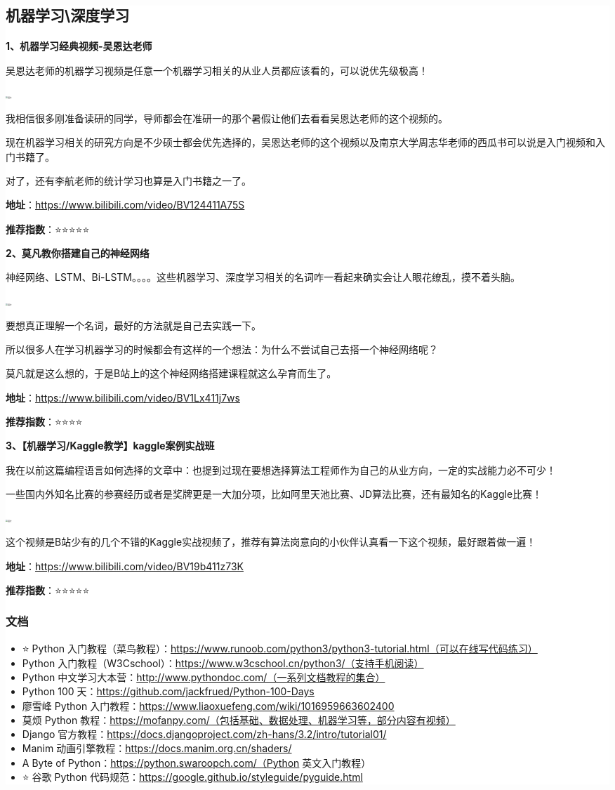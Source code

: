## 机器学习\深度学习

**1、机器学习经典视频-吴恩达老师**

吴恩达老师的机器学习视频是任意一个机器学习相关的从业人员都应该看的，可以说优先级极高！

<img src="https://mmbiz.qpic.cn/mmbiz_png/BktAsjcTbX9tRlwicskTBYnzAGORJIXmq3vWDYs7LPoDYX0GNMvqoCsszzhRHQRlprbUo5MohYKUJ23kYnDLJicg/640?wx_fmt=png&wxfrom=5&wx_lazy=1&wx_co=1" alt="图片" style="zoom:20%;" />

我相信很多刚准备读研的同学，导师都会在准研一的那个暑假让他们去看看吴恩达老师的这个视频的。

现在机器学习相关的研究方向是不少硕士都会优先选择的，吴恩达老师的这个视频以及南京大学周志华老师的西瓜书可以说是入门视频和入门书籍了。

对了，还有李航老师的统计学习也算是入门书籍之一了。

**地址**：https://www.bilibili.com/video/BV124411A75S

**推荐指数**：⭐⭐⭐⭐⭐

**2、莫凡教你搭建自己的神经网络**

神经网络、LSTM、Bi-LSTM。。。。这些机器学习、深度学习相关的名词咋一看起来确实会让人眼花缭乱，摸不着头脑。

<img src="https://mmbiz.qpic.cn/mmbiz_png/BktAsjcTbX9tRlwicskTBYnzAGORJIXmqk9g2Hd5KQE1pzQibfzUO3axyO1tnvZgJqic9J6DtvLqYauKytrYCuhlg/640?wx_fmt=png&wxfrom=5&wx_lazy=1&wx_co=1" alt="图片" style="zoom:20%;" />

要想真正理解一个名词，最好的方法就是自己去实践一下。

所以很多人在学习机器学习的时候都会有这样的一个想法：为什么不尝试自己去搭一个神经网络呢？

莫凡就是这么想的，于是B站上的这个神经网络搭建课程就这么孕育而生了。

**地址**：https://www.bilibili.com/video/BV1Lx411j7ws

**推荐指数**：⭐⭐⭐⭐

**3、【机器学习/Kaggle教学】kaggle案例实战班**

我在以前这篇编程语言如何选择的文章中：也提到过现在要想选择算法工程师作为自己的从业方向，一定的实战能力必不可少！

一些国内外知名比赛的参赛经历或者是奖牌更是一大加分项，比如阿里天池比赛、JD算法比赛，还有最知名的Kaggle比赛！

<img src="https://mmbiz.qpic.cn/mmbiz_png/BktAsjcTbX9tRlwicskTBYnzAGORJIXmq5HcKVgz4yicSYqRoVYwjz6BPrCATcjFo0VqMaXhUvQxEIpH9vEQFyyw/640?wx_fmt=png&wxfrom=5&wx_lazy=1&wx_co=1" alt="图片" style="zoom:20%;" />

这个视频是B站少有的几个不错的Kaggle实战视频了，推荐有算法岗意向的小伙伴认真看一下这个视频，最好跟着做一遍！

**地址**：https://www.bilibili.com/video/BV19b411z73K

**推荐指数**：⭐⭐⭐⭐⭐

### 文档

- ⭐ Python 入门教程（菜鸟教程）：https://www.runoob.com/python3/python3-tutorial.html（可以在线写代码练习）
- Python 入门教程（W3Cschool）：https://www.w3cschool.cn/python3/（支持手机阅读）
- Python 中文学习大本营：http://www.pythondoc.com/（一系列文档教程的集合）
- Python 100 天：https://github.com/jackfrued/Python-100-Days
- 廖雪峰 Python 入门教程：https://www.liaoxuefeng.com/wiki/1016959663602400
- 莫烦 Python 教程：https://mofanpy.com/（包括基础、数据处理、机器学习等，部分内容有视频）
- Django 官方教程：https://docs.djangoproject.com/zh-hans/3.2/intro/tutorial01/
- Manim 动画引擎教程：https://docs.manim.org.cn/shaders/
- A Byte of Python：https://python.swaroopch.com/（Python 英文入门教程）
- ⭐ 谷歌 Python 代码规范：https://google.github.io/styleguide/pyguide.html
